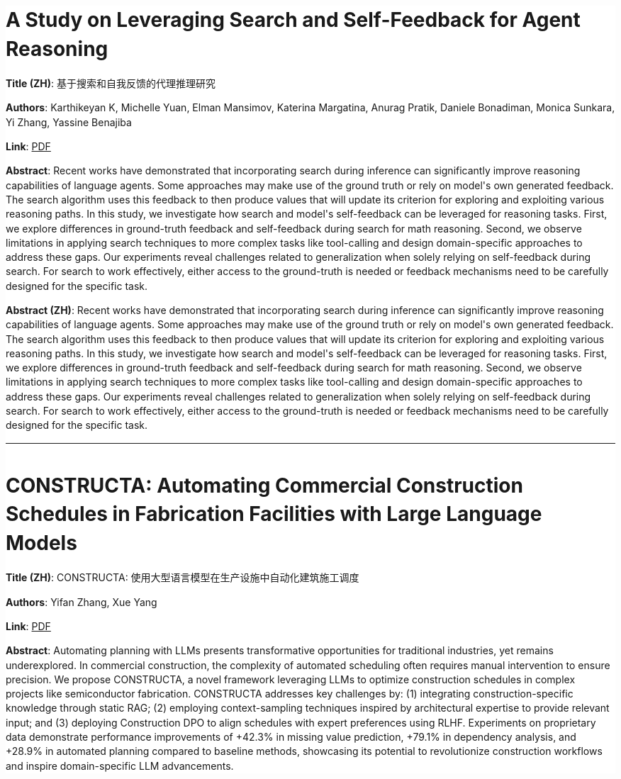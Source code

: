 # A Study on Leveraging Search and Self-Feedback for Agent Reasoning 

**Title (ZH)**: 基于搜索和自我反馈的代理推理研究 

**Authors**: Karthikeyan K, Michelle Yuan, Elman Mansimov, Katerina Margatina, Anurag Pratik, Daniele Bonadiman, Monica Sunkara, Yi Zhang, Yassine Benajiba  

**Link**: [PDF](https://arxiv.org/pdf/2502.12094)  

**Abstract**: Recent works have demonstrated that incorporating search during inference can significantly improve reasoning capabilities of language agents. Some approaches may make use of the ground truth or rely on model's own generated feedback. The search algorithm uses this feedback to then produce values that will update its criterion for exploring and exploiting various reasoning paths. In this study, we investigate how search and model's self-feedback can be leveraged for reasoning tasks. First, we explore differences in ground-truth feedback and self-feedback during search for math reasoning. Second, we observe limitations in applying search techniques to more complex tasks like tool-calling and design domain-specific approaches to address these gaps. Our experiments reveal challenges related to generalization when solely relying on self-feedback during search. For search to work effectively, either access to the ground-truth is needed or feedback mechanisms need to be carefully designed for the specific task. 

**Abstract (ZH)**: Recent works have demonstrated that incorporating search during inference can significantly improve reasoning capabilities of language agents. Some approaches may make use of the ground truth or rely on model's own generated feedback. The search algorithm uses this feedback to then produce values that will update its criterion for exploring and exploiting various reasoning paths. In this study, we investigate how search and model's self-feedback can be leveraged for reasoning tasks. First, we explore differences in ground-truth feedback and self-feedback during search for math reasoning. Second, we observe limitations in applying search techniques to more complex tasks like tool-calling and design domain-specific approaches to address these gaps. Our experiments reveal challenges related to generalization when solely relying on self-feedback during search. For search to work effectively, either access to the ground-truth is needed or feedback mechanisms need to be carefully designed for the specific task. 

---
# CONSTRUCTA: Automating Commercial Construction Schedules in Fabrication Facilities with Large Language Models 

**Title (ZH)**: CONSTRUCTA: 使用大型语言模型在生产设施中自动化建筑施工调度 

**Authors**: Yifan Zhang, Xue Yang  

**Link**: [PDF](https://arxiv.org/pdf/2502.12066)  

**Abstract**: Automating planning with LLMs presents transformative opportunities for traditional industries, yet remains underexplored. In commercial construction, the complexity of automated scheduling often requires manual intervention to ensure precision. We propose CONSTRUCTA, a novel framework leveraging LLMs to optimize construction schedules in complex projects like semiconductor fabrication. CONSTRUCTA addresses key challenges by: (1) integrating construction-specific knowledge through static RAG; (2) employing context-sampling techniques inspired by architectural expertise to provide relevant input; and (3) deploying Construction DPO to align schedules with expert preferences using RLHF. Experiments on proprietary data demonstrate performance improvements of +42.3% in missing value prediction, +79.1% in dependency analysis, and +28.9% in automated planning compared to baseline methods, showcasing its potential to revolutionize construction workflows and inspire domain-specific LLM advancements. 

